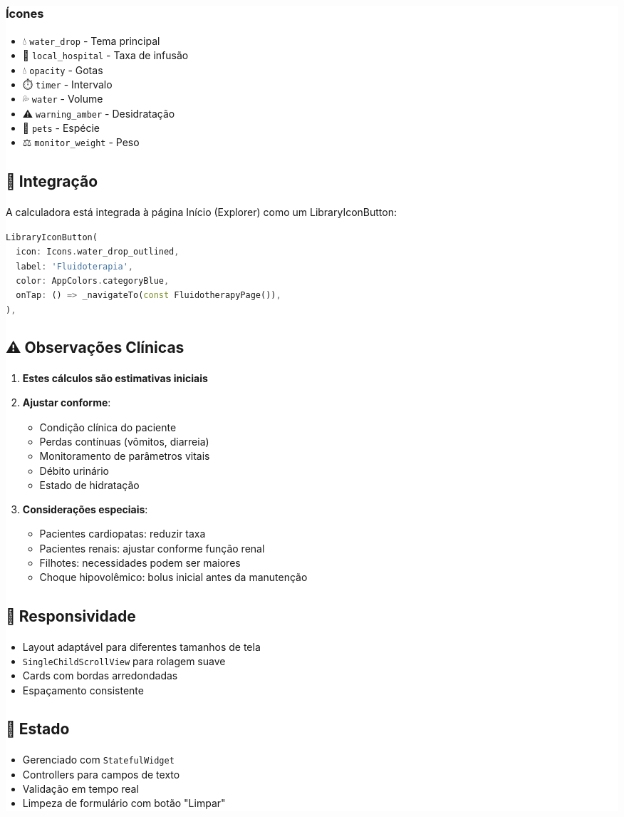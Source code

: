 ### Ícones
- 💧 `water_drop` - Tema principal
- 🏥 `local_hospital` - Taxa de infusão
- 💧 `opacity` - Gotas
- ⏱️ `timer` - Intervalo
- 💦 `water` - Volume
- ⚠️ `warning_amber` - Desidratação
- 🐾 `pets` - Espécie
- ⚖️ `monitor_weight` - Peso

## 🔗 Integração

A calculadora está integrada à página Início (Explorer) como um LibraryIconButton:

```dart
LibraryIconButton(
  icon: Icons.water_drop_outlined,
  label: 'Fluidoterapia',
  color: AppColors.categoryBlue,
  onTap: () => _navigateTo(const FluidotherapyPage()),
),
```

## ⚠️ Observações Clínicas

1. **Estes cálculos são estimativas iniciais**
2. **Ajustar conforme**:
   - Condição clínica do paciente
   - Perdas contínuas (vômitos, diarreia)
   - Monitoramento de parâmetros vitais
   - Débito urinário
   - Estado de hidratação

3. **Considerações especiais**:
   - Pacientes cardiopatas: reduzir taxa
   - Pacientes renais: ajustar conforme função renal
   - Filhotes: necessidades podem ser maiores
   - Choque hipovolêmico: bolus inicial antes da manutenção

## 📱 Responsividade

- Layout adaptável para diferentes tamanhos de tela
- `SingleChildScrollView` para rolagem suave
- Cards com bordas arredondadas
- Espaçamento consistente

## 🔄 Estado

- Gerenciado com `StatefulWidget`
- Controllers para campos de texto
- Validação em tempo real
- Limpeza de formulário com botão "Limpar"
